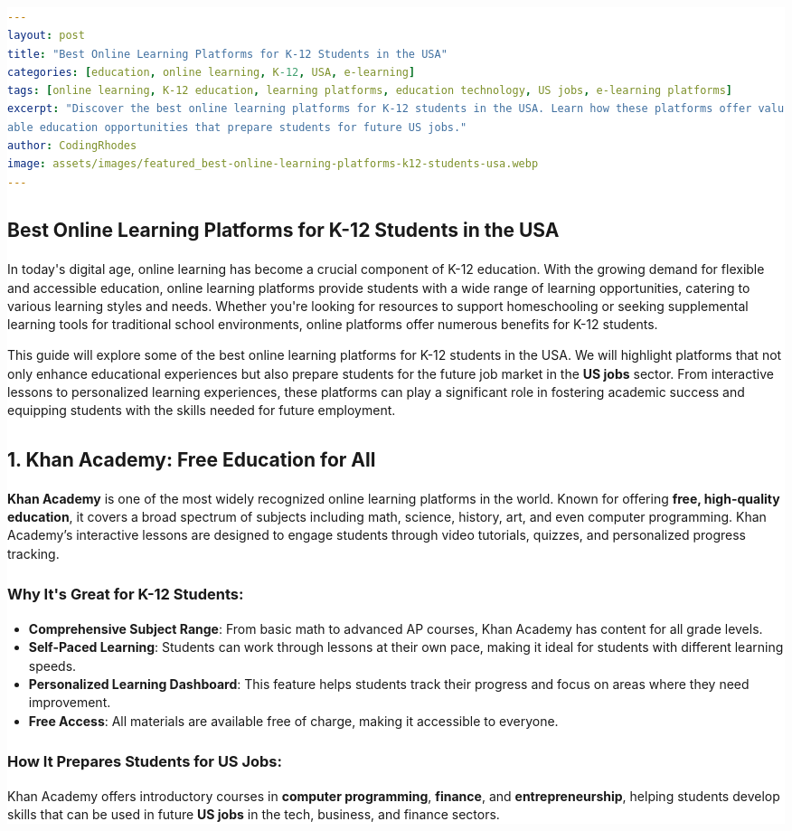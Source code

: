 ```yaml
---
layout: post
title: "Best Online Learning Platforms for K-12 Students in the USA"
categories: [education, online learning, K-12, USA, e-learning]
tags: [online learning, K-12 education, learning platforms, education technology, US jobs, e-learning platforms]
excerpt: "Discover the best online learning platforms for K-12 students in the USA. Learn how these platforms offer valuable education opportunities that prepare students for future US jobs."
author: CodingRhodes
image: assets/images/featured_best-online-learning-platforms-k12-students-usa.webp
---
```



## Best Online Learning Platforms for K-12 Students in the USA

In today's digital age, online learning has become a crucial component of K-12 education. With the growing demand for flexible and accessible education, online learning platforms provide students with a wide range of learning opportunities, catering to various learning styles and needs. Whether you're looking for resources to support homeschooling or seeking supplemental learning tools for traditional school environments, online platforms offer numerous benefits for K-12 students.

This guide will explore some of the best online learning platforms for K-12 students in the USA. We will highlight platforms that not only enhance educational experiences but also prepare students for the future job market in the **US jobs** sector. From interactive lessons to personalized learning experiences, these platforms can play a significant role in fostering academic success and equipping students with the skills needed for future employment.

## 1. Khan Academy: Free Education for All

**Khan Academy** is one of the most widely recognized online learning platforms in the world. Known for offering **free, high-quality education**, it covers a broad spectrum of subjects including math, science, history, art, and even computer programming. Khan Academy’s interactive lessons are designed to engage students through video tutorials, quizzes, and personalized progress tracking.

### Why It's Great for K-12 Students:
- **Comprehensive Subject Range**: From basic math to advanced AP courses, Khan Academy has content for all grade levels.
- **Self-Paced Learning**: Students can work through lessons at their own pace, making it ideal for students with different learning speeds.
- **Personalized Learning Dashboard**: This feature helps students track their progress and focus on areas where they need improvement.
- **Free Access**: All materials are available free of charge, making it accessible to everyone.

### How It Prepares Students for US Jobs:
Khan Academy offers introductory courses in **computer programming**, **finance**, and **entrepreneurship**, helping students develop skills that can be used in future **US jobs** in the tech, business, and finance sectors.
